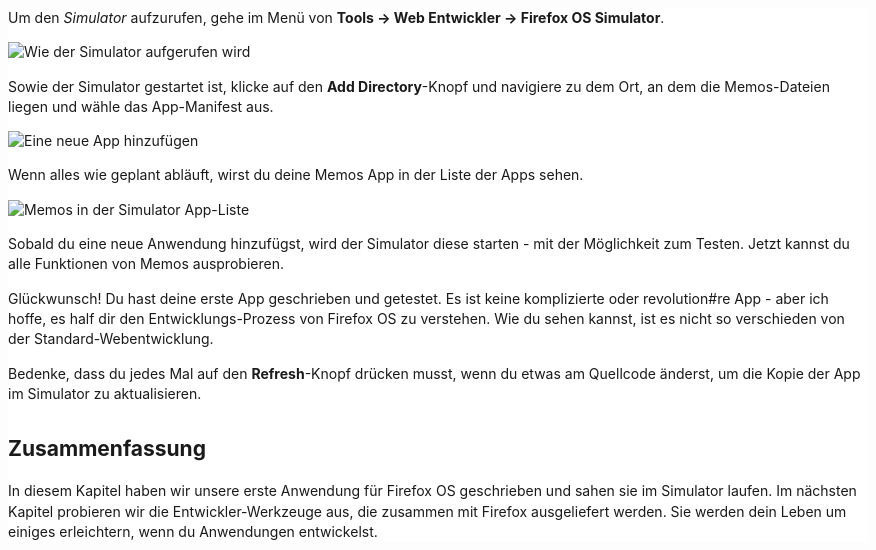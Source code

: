 Um den *Simulator* aufzurufen, gehe im Menü von **Tools -> Web Entwickler -> Firefox OS Simulator**.

![Wie der Simulator aufgerufen wird](images/originals/tools-web-developer-simulator.png)

Sowie der Simulator gestartet ist, klicke auf den **Add Directory**-Knopf und navigiere zu dem Ort, an dem die Memos-Dateien liegen und wähle das App-Manifest aus.

![Eine neue App hinzufügen](images/originals/simulator-add-directory.png)

Wenn alles wie geplant abläuft, wirst du deine Memos App in der Liste der Apps sehen.

![Memos in der Simulator App-Liste](images/originals/memos-on-dashboard-display.png)

Sobald du eine neue Anwendung hinzufügst, wird der Simulator diese starten - mit der Möglichkeit zum Testen. Jetzt kannst du alle Funktionen von Memos ausprobieren.

Glückwunsch! Du hast deine erste App geschrieben und getestet. Es ist keine komplizierte oder revolution#re App - aber ich hoffe, es half dir den Entwicklungs-Prozess von Firefox OS zu verstehen. Wie du sehen kannst, ist es nicht so verschieden von der Standard-Webentwicklung.

Bedenke, dass du jedes Mal auf den **Refresh**-Knopf drücken musst, wenn du etwas am Quellcode änderst, um die Kopie der App im Simulator zu aktualisieren.

## Zusammenfassung

In diesem Kapitel haben wir unsere erste Anwendung für Firefox OS geschrieben und sahen sie im Simulator laufen. Im nächsten Kapitel probieren wir die Entwickler-Werkzeuge aus, die zusammen mit Firefox ausgeliefert werden. Sie werden dein Leben um einiges erleichtern, wenn du Anwendungen entwickelst.
